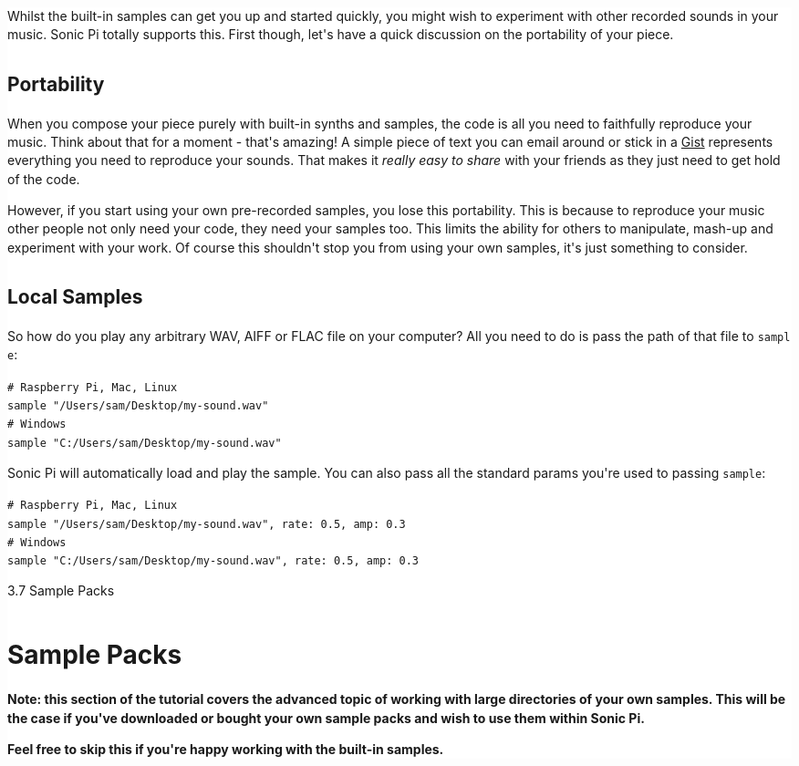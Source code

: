 Whilst the built-in samples can get you up and started quickly, you
might wish to experiment with other recorded sounds in your music. Sonic
Pi totally supports this. First though, let's have a quick discussion on
the portability of your piece.

## Portability

When you compose your piece purely with built-in synths and samples, the
code is all you need to faithfully reproduce your music. Think about
that for a moment - that's amazing! A simple piece of text you can email
around or stick in a [Gist](https://gist.github.com) represents
everything you need to reproduce your sounds. That makes it *really easy
to share* with your friends as they just need to get hold of the code.

However, if you start using your own pre-recorded samples, you lose this
portability. This is because to reproduce your music other people not
only need your code, they need your samples too. This limits the ability
for others to manipulate, mash-up and experiment with your work. Of
course this shouldn't stop you from using your own samples, it's just
something to consider.

## Local Samples

So how do you play any arbitrary WAV, AIFF or FLAC file on your computer?
All you need to do is pass the path of that file to `sample`:

```
# Raspberry Pi, Mac, Linux
sample "/Users/sam/Desktop/my-sound.wav"
# Windows
sample "C:/Users/sam/Desktop/my-sound.wav"
```

Sonic Pi will automatically load and play the sample. You can also pass
all the standard params you're used to passing `sample`:

```
# Raspberry Pi, Mac, Linux
sample "/Users/sam/Desktop/my-sound.wav", rate: 0.5, amp: 0.3
# Windows
sample "C:/Users/sam/Desktop/my-sound.wav", rate: 0.5, amp: 0.3
```


3.7 Sample Packs

# Sample Packs

**Note: this section of the tutorial covers the advanced topic of
working with large directories of your own samples. This will be the
case if you've downloaded or bought your own sample packs and wish to
use them within Sonic Pi.**

**Feel free to skip this if you're happy working with the built-in
samples.**
